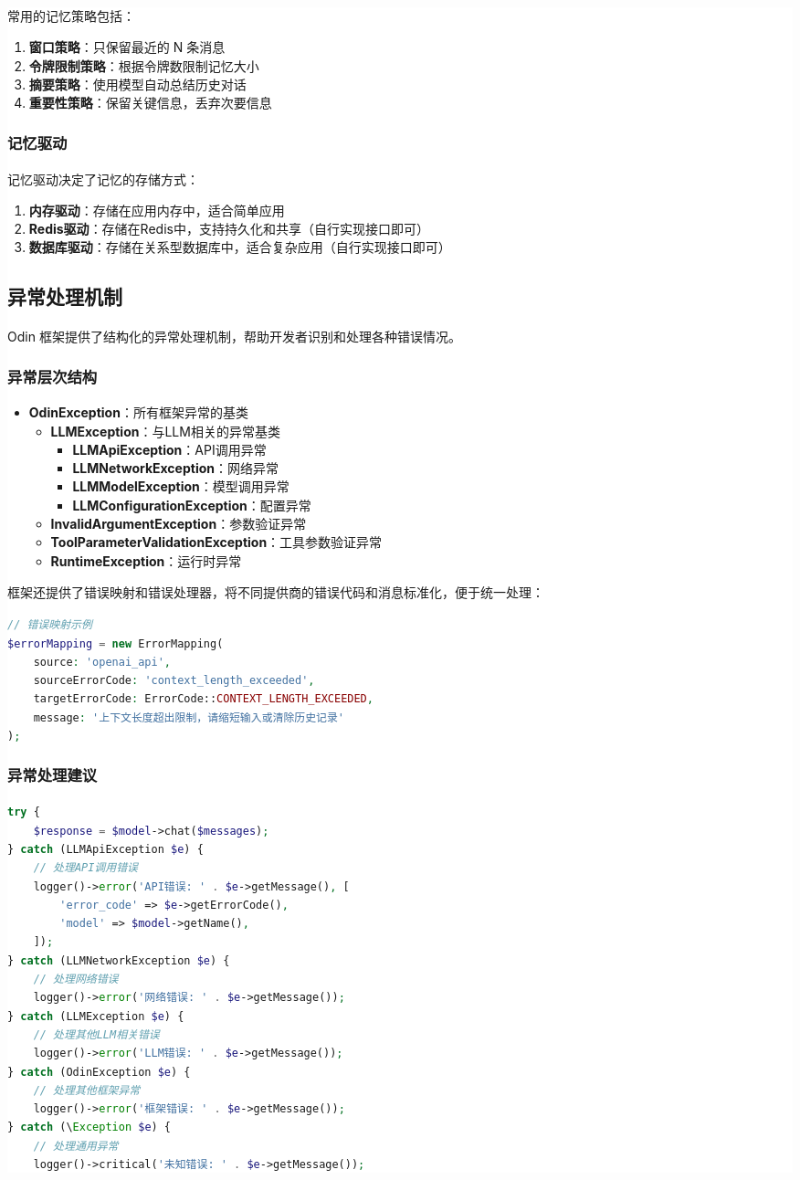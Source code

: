 常用的记忆策略包括：

1. **窗口策略**：只保留最近的 N 条消息
2. **令牌限制策略**：根据令牌数限制记忆大小
3. **摘要策略**：使用模型自动总结历史对话
4. **重要性策略**：保留关键信息，丢弃次要信息

### 记忆驱动

记忆驱动决定了记忆的存储方式：

1. **内存驱动**：存储在应用内存中，适合简单应用
2. **Redis驱动**：存储在Redis中，支持持久化和共享（自行实现接口即可）
3. **数据库驱动**：存储在关系型数据库中，适合复杂应用（自行实现接口即可）

## 异常处理机制

Odin 框架提供了结构化的异常处理机制，帮助开发者识别和处理各种错误情况。

### 异常层次结构

- **OdinException**：所有框架异常的基类
  - **LLMException**：与LLM相关的异常基类
    - **LLMApiException**：API调用异常
    - **LLMNetworkException**：网络异常
    - **LLMModelException**：模型调用异常
    - **LLMConfigurationException**：配置异常
  - **InvalidArgumentException**：参数验证异常
  - **ToolParameterValidationException**：工具参数验证异常
  - **RuntimeException**：运行时异常

框架还提供了错误映射和错误处理器，将不同提供商的错误代码和消息标准化，便于统一处理：

```php
// 错误映射示例
$errorMapping = new ErrorMapping(
    source: 'openai_api',
    sourceErrorCode: 'context_length_exceeded',
    targetErrorCode: ErrorCode::CONTEXT_LENGTH_EXCEEDED,
    message: '上下文长度超出限制，请缩短输入或清除历史记录'
);
```

### 异常处理建议

```php
try {
    $response = $model->chat($messages);
} catch (LLMApiException $e) {
    // 处理API调用错误
    logger()->error('API错误: ' . $e->getMessage(), [
        'error_code' => $e->getErrorCode(),
        'model' => $model->getName(),
    ]);
} catch (LLMNetworkException $e) {
    // 处理网络错误
    logger()->error('网络错误: ' . $e->getMessage());
} catch (LLMException $e) {
    // 处理其他LLM相关错误
    logger()->error('LLM错误: ' . $e->getMessage());
} catch (OdinException $e) {
    // 处理其他框架异常
    logger()->error('框架错误: ' . $e->getMessage());
} catch (\Exception $e) {
    // 处理通用异常
    logger()->critical('未知错误: ' . $e->getMessage());
```